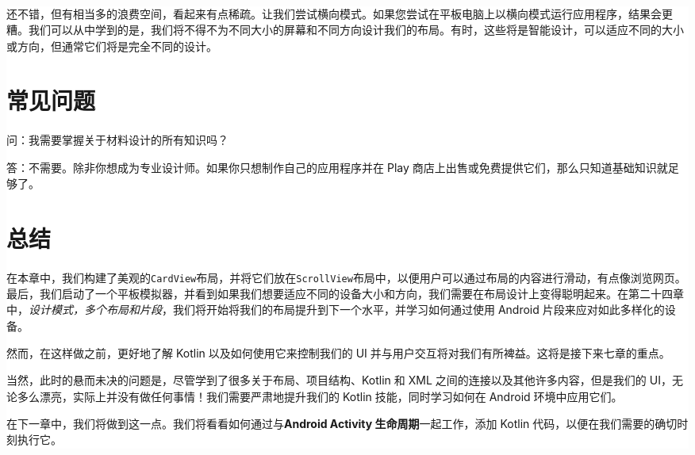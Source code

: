 还不错，但有相当多的浪费空间，看起来有点稀疏。让我们尝试横向模式。如果您尝试在平板电脑上以横向模式运行应用程序，结果会更糟。我们可以从中学到的是，我们将不得不为不同大小的屏幕和不同方向设计我们的布局。有时，这些将是智能设计，可以适应不同的大小或方向，但通常它们将是完全不同的设计。

# 常见问题

问：我需要掌握关于材料设计的所有知识吗？

答：不需要。除非你想成为专业设计师。如果你只想制作自己的应用程序并在 Play 商店上出售或免费提供它们，那么只知道基础知识就足够了。

# 总结

在本章中，我们构建了美观的`CardView`布局，并将它们放在`ScrollView`布局中，以便用户可以通过布局的内容进行滑动，有点像浏览网页。最后，我们启动了一个平板模拟器，并看到如果我们想要适应不同的设备大小和方向，我们需要在布局设计上变得聪明起来。在第二十四章中，*设计模式，多个布局和片段*，我们将开始将我们的布局提升到下一个水平，并学习如何通过使用 Android 片段来应对如此多样化的设备。

然而，在这样做之前，更好地了解 Kotlin 以及如何使用它来控制我们的 UI 并与用户交互将对我们有所裨益。这将是接下来七章的重点。

当然，此时的悬而未决的问题是，尽管学到了很多关于布局、项目结构、Kotlin 和 XML 之间的连接以及其他许多内容，但是我们的 UI，无论多么漂亮，实际上并没有做任何事情！我们需要严肃地提升我们的 Kotlin 技能，同时学习如何在 Android 环境中应用它们。

在下一章中，我们将做到这一点。我们将看看如何通过与**Android Activity 生命周期**一起工作，添加 Kotlin 代码，以便在我们需要的确切时刻执行它。
